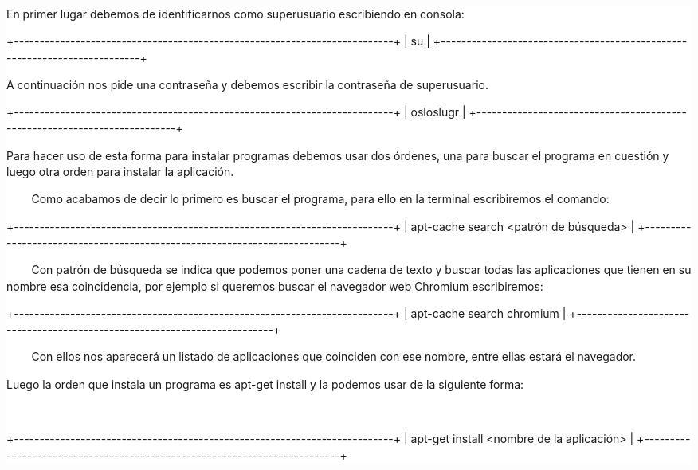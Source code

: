 En primer lugar debemos de identificarnos como superusuario escribiendo
en consola:

[](#)[](#)

+--------------------------------------------------------------------------+
| su                                                                       |
+--------------------------------------------------------------------------+

A continuación nos pide una contraseña y debemos escribir la contraseña
de superusuario.

[](#)[](#)

+--------------------------------------------------------------------------+
| osloslugr                                                                |
+--------------------------------------------------------------------------+

Para hacer uso de esta forma para instalar programas debemos usar dos
órdenes, una para buscar el programa en cuestión y luego otra orden para
instalar la aplicación.

        Como acabamos de decir lo primero es buscar el programa, para
ello en la terminal escribiremos el comando:

[](#)[](#)

+--------------------------------------------------------------------------+
| apt-cache search \<patrón de búsqueda\>                                  |
+--------------------------------------------------------------------------+

        Con patrón de búsqueda se indica que podemos poner una cadena de
texto y buscar todas las aplicaciones que tienen en su nombre esa
coincidencia, por ejemplo si queremos buscar el navegador web Chromium
escribiremos:

[](#)[](#)

+--------------------------------------------------------------------------+
| apt-cache search chromium                                                |
+--------------------------------------------------------------------------+

        Con ellos nos aparecerá un listado de aplicaciones que coinciden
con ese nombre, entre ellas estará el navegador.

Luego la orden que instala un programa es apt-get install y la podemos
usar de la siguiente forma:

                

[](#)[](#)

+--------------------------------------------------------------------------+
| apt-get install \<nombre de la aplicación\>                              |
+--------------------------------------------------------------------------+
